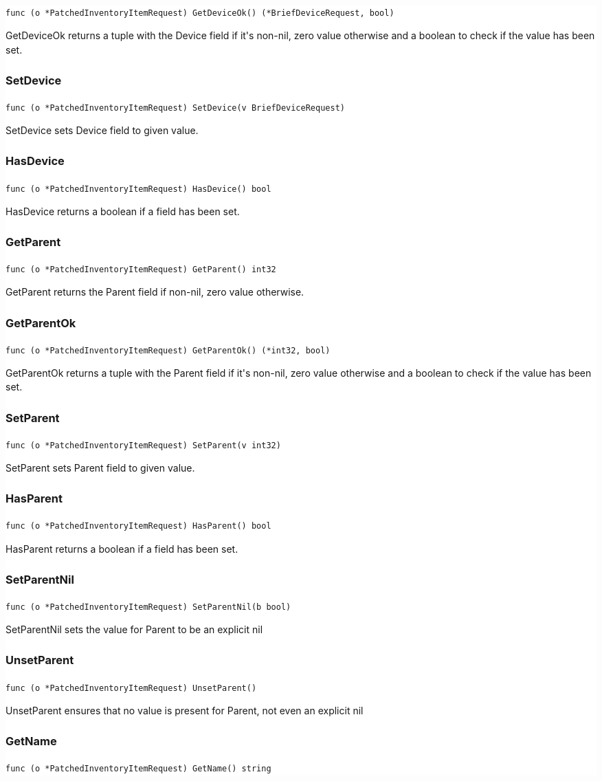 `func (o *PatchedInventoryItemRequest) GetDeviceOk() (*BriefDeviceRequest, bool)`

GetDeviceOk returns a tuple with the Device field if it's non-nil, zero value otherwise
and a boolean to check if the value has been set.

### SetDevice

`func (o *PatchedInventoryItemRequest) SetDevice(v BriefDeviceRequest)`

SetDevice sets Device field to given value.

### HasDevice

`func (o *PatchedInventoryItemRequest) HasDevice() bool`

HasDevice returns a boolean if a field has been set.

### GetParent

`func (o *PatchedInventoryItemRequest) GetParent() int32`

GetParent returns the Parent field if non-nil, zero value otherwise.

### GetParentOk

`func (o *PatchedInventoryItemRequest) GetParentOk() (*int32, bool)`

GetParentOk returns a tuple with the Parent field if it's non-nil, zero value otherwise
and a boolean to check if the value has been set.

### SetParent

`func (o *PatchedInventoryItemRequest) SetParent(v int32)`

SetParent sets Parent field to given value.

### HasParent

`func (o *PatchedInventoryItemRequest) HasParent() bool`

HasParent returns a boolean if a field has been set.

### SetParentNil

`func (o *PatchedInventoryItemRequest) SetParentNil(b bool)`

 SetParentNil sets the value for Parent to be an explicit nil

### UnsetParent
`func (o *PatchedInventoryItemRequest) UnsetParent()`

UnsetParent ensures that no value is present for Parent, not even an explicit nil
### GetName

`func (o *PatchedInventoryItemRequest) GetName() string`
